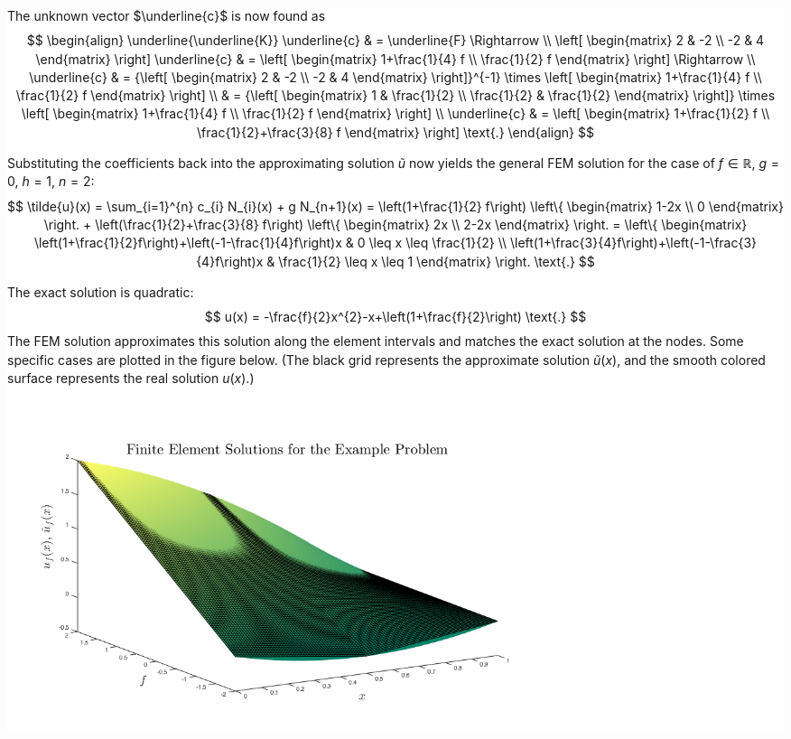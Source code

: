 The unknown vector $\underline{c}$ is now found as
$$
\begin{align}
\underline{\underline{K}} \underline{c} & = \underline{F} \Rightarrow \\
\left[ \begin{matrix} 2 & -2 \\ -2 & 4 \end{matrix} \right] \underline{c}
& = \left[ \begin{matrix} 1+\frac{1}{4} f \\ \frac{1}{2} f \end{matrix} \right] \Rightarrow \\
\underline{c} & = {\left[ \begin{matrix} 2 & -2 \\ -2 & 4 \end{matrix} \right]}^{-1} \times \left[ \begin{matrix} 1+\frac{1}{4} f \\ \frac{1}{2} f \end{matrix} \right] \\
& = {\left[ \begin{matrix} 1 & \frac{1}{2} \\ \frac{1}{2} & \frac{1}{2} \end{matrix} \right]} \times \left[ \begin{matrix} 1+\frac{1}{4} f \\ \frac{1}{2} f \end{matrix} \right] \\
\underline{c} & = \left[ \begin{matrix} 1+\frac{1}{2} f \\ \frac{1}{2}+\frac{3}{8} f \end{matrix} \right] \text{.}
\end{align}
$$

Substituting the coefficients back into the approximating solution $\tilde{u}$ now yields the general FEM solution for the case of $f \in \mathbb{R}$, $g = 0$, $h = 1$, $n = 2$:
$$
\tilde{u}(x) = \sum_{i=1}^{n} c_{i} N_{i}(x) + g N_{n+1}(x)
= \left(1+\frac{1}{2} f\right) \left\{ \begin{matrix} 1-2x \\ 0 \end{matrix} \right. + \left(\frac{1}{2}+\frac{3}{8} f\right) \left\{ \begin{matrix} 2x \\ 2-2x \end{matrix} \right.
= \left\{ \begin{matrix} \left(1+\frac{1}{2}f\right)+\left(-1-\frac{1}{4}f\right)x & 0 \leq x \leq \frac{1}{2} \\ \left(1+\frac{3}{4}f\right)+\left(-1-\frac{3}{4}f\right)x & \frac{1}{2} \leq x \leq 1  \end{matrix} \right. \text{.}
$$

The exact solution is quadratic:
$$
u(x) = -\frac{f}{2}x^{2}-x+\left(1+\frac{f}{2}\right) \text{.}
$$
The FEM solution approximates this solution along the element intervals and matches the exact solution at the nodes.  Some specific cases are plotted in the figure below.  (The black grid represents the approximate solution $\tilde{u}(x)$, and the smooth colored surface represents the real solution $u(x)$.)

<img src="./img/solutions-ex1.png" width="600px;" />
